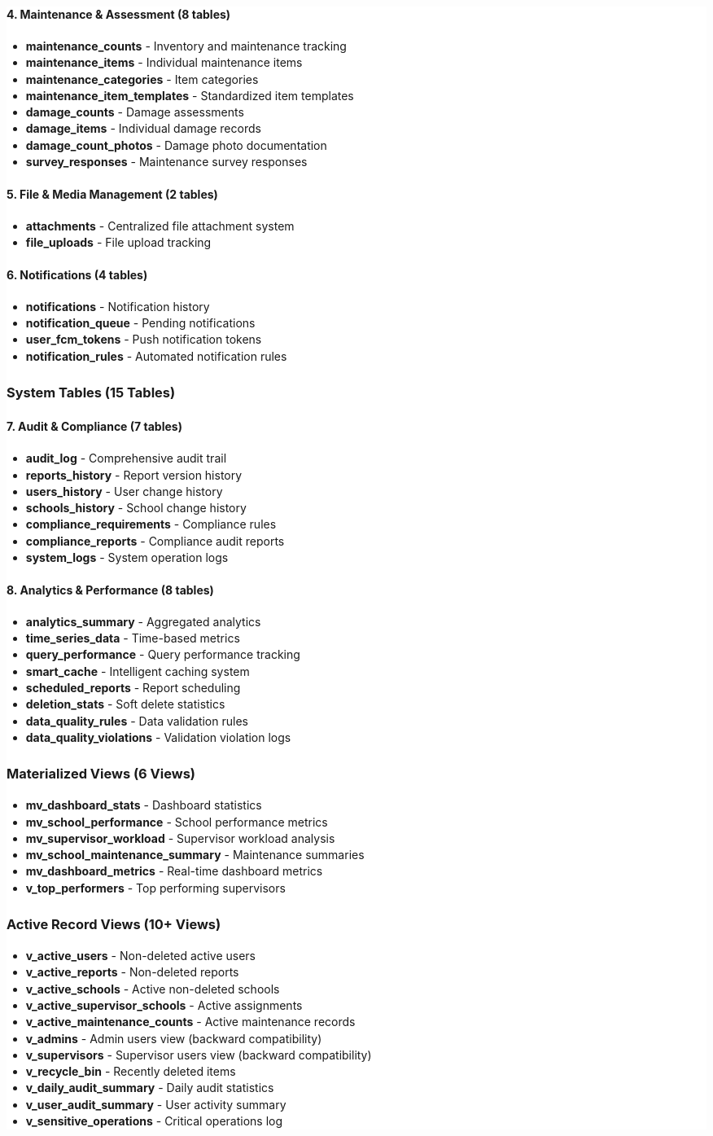 #### 4. Maintenance & Assessment (8 tables)
- **maintenance_counts** - Inventory and maintenance tracking
- **maintenance_items** - Individual maintenance items
- **maintenance_categories** - Item categories
- **maintenance_item_templates** - Standardized item templates
- **damage_counts** - Damage assessments
- **damage_items** - Individual damage records
- **damage_count_photos** - Damage photo documentation
- **survey_responses** - Maintenance survey responses

#### 5. File & Media Management (2 tables)
- **attachments** - Centralized file attachment system
- **file_uploads** - File upload tracking

#### 6. Notifications (4 tables)
- **notifications** - Notification history
- **notification_queue** - Pending notifications
- **user_fcm_tokens** - Push notification tokens
- **notification_rules** - Automated notification rules

### System Tables (15 Tables)

#### 7. Audit & Compliance (7 tables)
- **audit_log** - Comprehensive audit trail
- **reports_history** - Report version history
- **users_history** - User change history
- **schools_history** - School change history
- **compliance_requirements** - Compliance rules
- **compliance_reports** - Compliance audit reports
- **system_logs** - System operation logs

#### 8. Analytics & Performance (8 tables)
- **analytics_summary** - Aggregated analytics
- **time_series_data** - Time-based metrics
- **query_performance** - Query performance tracking
- **smart_cache** - Intelligent caching system
- **scheduled_reports** - Report scheduling
- **deletion_stats** - Soft delete statistics
- **data_quality_rules** - Data validation rules
- **data_quality_violations** - Validation violation logs

### Materialized Views (6 Views)
- **mv_dashboard_stats** - Dashboard statistics
- **mv_school_performance** - School performance metrics
- **mv_supervisor_workload** - Supervisor workload analysis
- **mv_school_maintenance_summary** - Maintenance summaries
- **mv_dashboard_metrics** - Real-time dashboard metrics
- **v_top_performers** - Top performing supervisors

### Active Record Views (10+ Views)
- **v_active_users** - Non-deleted active users
- **v_active_reports** - Non-deleted reports
- **v_active_schools** - Active non-deleted schools
- **v_active_supervisor_schools** - Active assignments
- **v_active_maintenance_counts** - Active maintenance records
- **v_admins** - Admin users view (backward compatibility)
- **v_supervisors** - Supervisor users view (backward compatibility)
- **v_recycle_bin** - Recently deleted items
- **v_daily_audit_summary** - Daily audit statistics
- **v_user_audit_summary** - User activity summary
- **v_sensitive_operations** - Critical operations log
